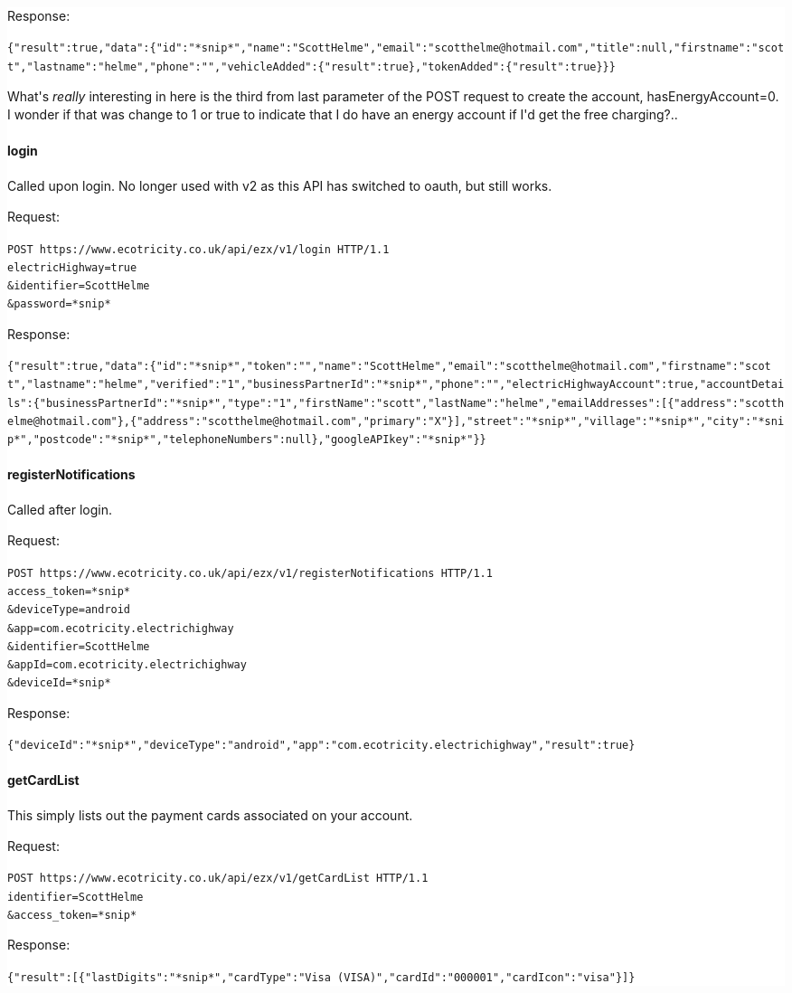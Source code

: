 Response:

    {"result":true,"data":{"id":"*snip*","name":"ScottHelme","email":"scotthelme@hotmail.com","title":null,"firstname":"scott","lastname":"helme","phone":"","vehicleAdded":{"result":true},"tokenAdded":{"result":true}}}

What's *really* interesting in here is the third from last parameter of the POST request to create the account, hasEnergyAccount=0. I wonder if that was change to 1 or true to indicate that I do have an energy account if I'd get the free charging?..

#### login
Called upon login.  No longer used with v2 as this API has switched to oauth, but still works.

Request:

    POST https://www.ecotricity.co.uk/api/ezx/v1/login HTTP/1.1
    electricHighway=true
    &identifier=ScottHelme
    &password=*snip*

Response:

    {"result":true,"data":{"id":"*snip*","token":"","name":"ScottHelme","email":"scotthelme@hotmail.com","firstname":"scott","lastname":"helme","verified":"1","businessPartnerId":"*snip*","phone":"","electricHighwayAccount":true,"accountDetails":{"businessPartnerId":"*snip*","type":"1","firstName":"scott","lastName":"helme","emailAddresses":[{"address":"scotthelme@hotmail.com"},{"address":"scotthelme@hotmail.com","primary":"X"}],"street":"*snip*","village":"*snip*","city":"*snip*","postcode":"*snip*","telephoneNumbers":null},"googleAPIkey":"*snip*"}}

#### registerNotifications
Called after login.

Request:

    POST https://www.ecotricity.co.uk/api/ezx/v1/registerNotifications HTTP/1.1
    access_token=*snip*
    &deviceType=android
    &app=com.ecotricity.electrichighway
    &identifier=ScottHelme
    &appId=com.ecotricity.electrichighway
    &deviceId=*snip*

Response:

    {"deviceId":"*snip*","deviceType":"android","app":"com.ecotricity.electrichighway","result":true}

#### getCardList
This simply lists out the payment cards associated on your account.

Request:

    POST https://www.ecotricity.co.uk/api/ezx/v1/getCardList HTTP/1.1
    identifier=ScottHelme
    &access_token=*snip*  

Response:

    {"result":[{"lastDigits":"*snip*","cardType":"Visa (VISA)","cardId":"000001","cardIcon":"visa"}]}
